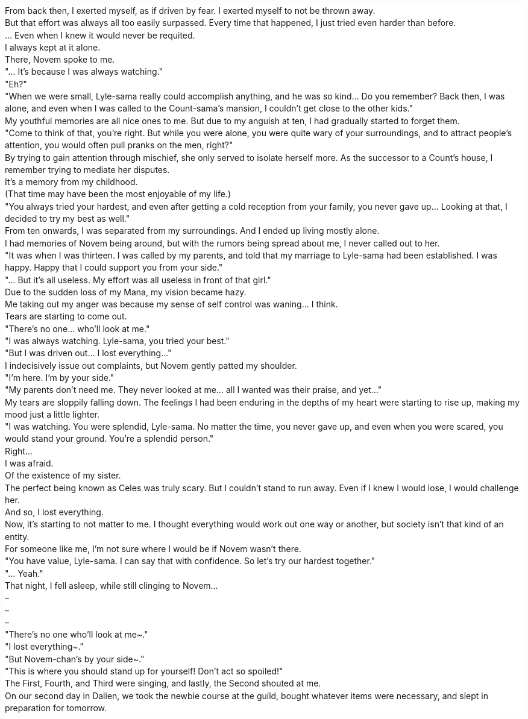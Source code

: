 From back then, I exerted myself, as if driven by fear. I exerted myself to not be thrown away.<br/>
But that effort was always all too easily surpassed. Every time that happened, I just tried even harder than before.<br/>
… Even when I knew it would never be requited.<br/>
I always kept at it alone.<br/>
There, Novem spoke to me.<br/>
"… It’s because I was always watching."<br/>
"Eh?"<br/>
"When we were small, Lyle-sama really could accomplish anything, and he was so kind… Do you remember? Back then, I was alone, and even when I was called to the Count-sama’s mansion, I couldn’t get close to the other kids."<br/>
My youthful memories are all nice ones to me. But due to my anguish at ten, I had gradually started to forget them.<br/>
"Come to think of that, you’re right. But while you were alone, you were quite wary of your surroundings, and to attract people’s attention, you would often pull pranks on the men, right?"<br/>
By trying to gain attention through mischief, she only served to isolate herself more. As the successor to a Count’s house, I remember trying to mediate her disputes.<br/>
It’s a memory from my childhood.<br/>
(That time may have been the most enjoyable of my life.)<br/>
"You always tried your hardest, and even after getting a cold reception from your family, you never gave up… Looking at that, I decided to try my best as well."<br/>
From ten onwards, I was separated from my surroundings. And I ended up living mostly alone.<br/>
I had memories of Novem being around, but with the rumors being spread about me, I never called out to her.<br/>
"It was when I was thirteen. I was called by my parents, and told that my marriage to Lyle-sama had been established. I was happy. Happy that I could support you from your side."<br/>
"… But it’s all useless. My effort was all useless in front of that girl."<br/>
Due to the sudden loss of my Mana, my vision became hazy.<br/>
Me taking out my anger was because my sense of self control was waning… I think.<br/>
Tears are starting to come out.<br/>
"There’s no one… who’ll look at me."<br/>
"I was always watching. Lyle-sama, you tried your best."<br/>
"But I was driven out… I lost everything…"<br/>
I indecisively issue out complaints, but Novem gently patted my shoulder.<br/>
"I’m here. I’m by your side."<br/>
"My parents don’t need me. They never looked at me… all I wanted was their praise, and yet…"<br/>
My tears are sloppily falling down. The feelings I had been enduring in the depths of my heart were starting to rise up, making my mood just a little lighter.<br/>
"I was watching. You were splendid, Lyle-sama. No matter the time, you never gave up, and even when you were scared, you would stand your ground. You’re a splendid person."<br/>
Right…<br/>
I was afraid.<br/>
Of the existence of my sister.<br/>
The perfect being known as Celes was truly scary. But I couldn’t stand to run away. Even if I knew I would lose, I would challenge her.<br/>
And so, I lost everything.<br/>
Now, it’s starting to not matter to me. I thought everything would work out one way or another, but society isn’t that kind of an entity.<br/>
For someone like me, I’m not sure where I would be if Novem wasn’t there.<br/>
"You have value, Lyle-sama. I can say that with confidence. So let’s try our hardest together."<br/>
"… Yeah."<br/>
That night, I fell asleep, while still clinging to Novem…<br/>
–<br/>
–<br/>
–<br/>
"There’s no one who’ll look at me~."<br/>
"I lost everything~."<br/>
"But Novem-chan’s by your side~."<br/>
"This is where you should stand up for yourself! Don’t act so spoiled!"<br/>
The First, Fourth, and Third were singing, and lastly, the Second shouted at me.<br/>
On our second day in Dalien, we took the newbie course at the guild, bought whatever items were necessary, and slept in preparation for tomorrow.<br/>